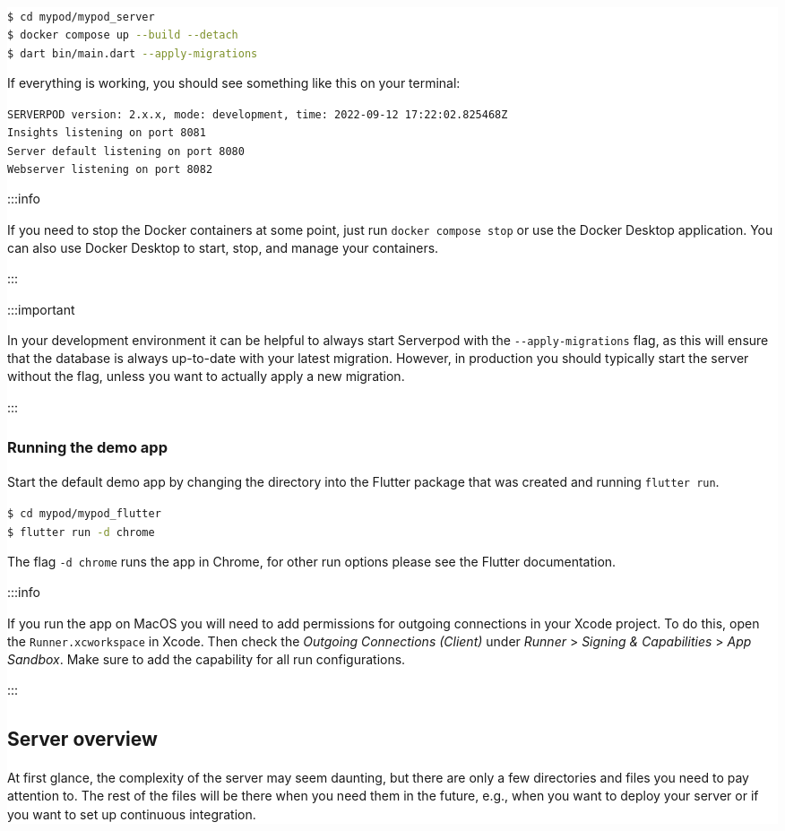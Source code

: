 ```bash
$ cd mypod/mypod_server
$ docker compose up --build --detach
$ dart bin/main.dart --apply-migrations
```

If everything is working, you should see something like this on your terminal:

```text
SERVERPOD version: 2.x.x, mode: development, time: 2022-09-12 17:22:02.825468Z
Insights listening on port 8081
Server default listening on port 8080
Webserver listening on port 8082
```

:::info

If you need to stop the Docker containers at some point, just run `docker compose stop` or use the Docker Desktop application. You can also use Docker Desktop to start, stop, and manage your containers.

:::

:::important

In your development environment it can be helpful to always start Serverpod with the `--apply-migrations` flag, as this will ensure that the database is always up-to-date with your latest migration. However, in production you should typically start the server without the flag, unless you want to actually apply a new migration.

:::

### Running the demo app

Start the default demo app by changing the directory into the Flutter package that was created and running `flutter run`.

```bash
$ cd mypod/mypod_flutter
$ flutter run -d chrome
```

 The flag `-d chrome` runs the app in Chrome, for other run options please see the Flutter documentation.

:::info

If you run the app on MacOS you will need to add permissions for outgoing connections in your Xcode project. To do this, open the `Runner.xcworkspace` in Xcode. Then check the _Outgoing Connections (Client)_ under _Runner_ > _Signing & Capabilities_ > _App Sandbox_. Make sure to add the capability for all run configurations.

:::

## Server overview

At first glance, the complexity of the server may seem daunting, but there are only a few directories and files you need to pay attention to. The rest of the files will be there when you need them in the future, e.g., when you want to deploy your server or if you want to set up continuous integration.
